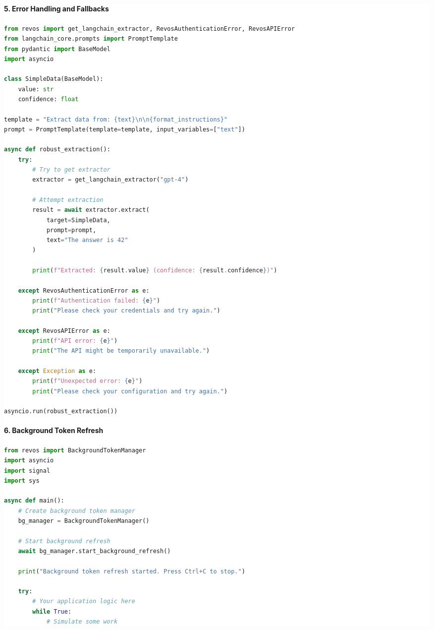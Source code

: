 #### 5. Error Handling and Fallbacks

```python
from revos import get_langchain_extractor, RevosAuthenticationError, RevosAPIError
from langchain_core.prompts import PromptTemplate
from pydantic import BaseModel
import asyncio

class SimpleData(BaseModel):
    value: str
    confidence: float

template = "Extract data from: {text}\n\n{format_instructions}"
prompt = PromptTemplate(template=template, input_variables=["text"])

async def robust_extraction():
    try:
        # Try to get extractor
        extractor = get_langchain_extractor("gpt-4")
        
        # Attempt extraction
        result = await extractor.extract(
            target=SimpleData,
            prompt=prompt,
            text="The answer is 42"
        )
        
        print(f"Extracted: {result.value} (confidence: {result.confidence})")
        
    except RevosAuthenticationError as e:
        print(f"Authentication failed: {e}")
        print("Please check your credentials and try again.")
        
    except RevosAPIError as e:
        print(f"API error: {e}")
        print("The API might be temporarily unavailable.")
        
    except Exception as e:
        print(f"Unexpected error: {e}")
        print("Please check your configuration and try again.")

asyncio.run(robust_extraction())
```

#### 6. Background Token Refresh

```python
from revos import BackgroundTokenManager
import asyncio
import signal
import sys

async def main():
    # Create background token manager
    bg_manager = BackgroundTokenManager()
    
    # Start background refresh
    await bg_manager.start_background_refresh()
    
    print("Background token refresh started. Press Ctrl+C to stop.")
    
    try:
        # Your application logic here
        while True:
            # Simulate some work
```